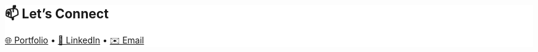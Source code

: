 <div width="100%">
  <h2>📫 Let’s Connect</h2>
  <p>
    <a href="https://agavivasq.vercel.app">🌐 Portfolio</a> •
    <a href="https://linkedin.com/in/agavivasq">💼 LinkedIn</a> •
    <a href="mailto:agavivasq@gmail.com">✉️ Email</a>
  </p>
</div>
